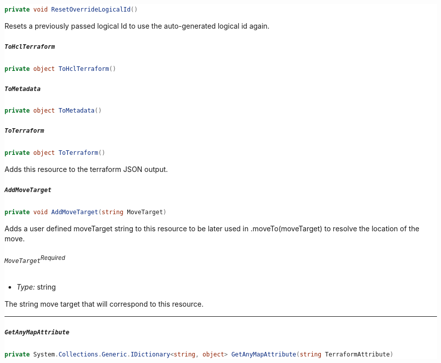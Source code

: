 ```csharp
private void ResetOverrideLogicalId()
```

Resets a previously passed logical Id to use the auto-generated logical id again.

##### `ToHclTerraform` <a name="ToHclTerraform" id="rhizo-co-terraform-provider-oci.cloudMigrationsMigration.CloudMigrationsMigration.toHclTerraform"></a>

```csharp
private object ToHclTerraform()
```

##### `ToMetadata` <a name="ToMetadata" id="rhizo-co-terraform-provider-oci.cloudMigrationsMigration.CloudMigrationsMigration.toMetadata"></a>

```csharp
private object ToMetadata()
```

##### `ToTerraform` <a name="ToTerraform" id="rhizo-co-terraform-provider-oci.cloudMigrationsMigration.CloudMigrationsMigration.toTerraform"></a>

```csharp
private object ToTerraform()
```

Adds this resource to the terraform JSON output.

##### `AddMoveTarget` <a name="AddMoveTarget" id="rhizo-co-terraform-provider-oci.cloudMigrationsMigration.CloudMigrationsMigration.addMoveTarget"></a>

```csharp
private void AddMoveTarget(string MoveTarget)
```

Adds a user defined moveTarget string to this resource to be later used in .moveTo(moveTarget) to resolve the location of the move.

###### `MoveTarget`<sup>Required</sup> <a name="MoveTarget" id="rhizo-co-terraform-provider-oci.cloudMigrationsMigration.CloudMigrationsMigration.addMoveTarget.parameter.moveTarget"></a>

- *Type:* string

The string move target that will correspond to this resource.

---

##### `GetAnyMapAttribute` <a name="GetAnyMapAttribute" id="rhizo-co-terraform-provider-oci.cloudMigrationsMigration.CloudMigrationsMigration.getAnyMapAttribute"></a>

```csharp
private System.Collections.Generic.IDictionary<string, object> GetAnyMapAttribute(string TerraformAttribute)
```
